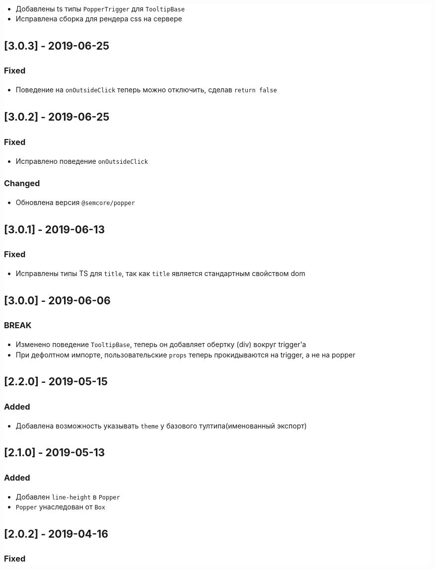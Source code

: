 - Добавлены ts типы `PopperTrigger` для `TooltipBase`
- Исправлена сборка для рендера css на сервере

## [3.0.3] - 2019-06-25

### Fixed

- Поведение на `onOutsideClick` теперь можно отключить, сделав `return false`

## [3.0.2] - 2019-06-25

### Fixed

- Исправлено поведение `onOutsideClick`

### Changed

- Обновлена версия `@semcore/popper`

## [3.0.1] - 2019-06-13

### Fixed

- Исправлены типы TS для `title`, так как `title` является стандартным свойством dom

## [3.0.0] - 2019-06-06

### BREAK

- Изменено поведение `TooltipBase`, теперь он добавляет обертку (div) вокруг trigger'a
- При дефолтном импорте, пользовательские `props` теперь прокидываются на trigger, а не на popper

## [2.2.0] - 2019-05-15

### Added

- Добавлена возможность указывать `theme` у базового тултипа(именованный экспорт)

## [2.1.0] - 2019-05-13

### Added

- Добавлен `line-height` в `Popper`
- `Popper` унаследован от `Box`

## [2.0.2] - 2019-04-16

### Fixed
